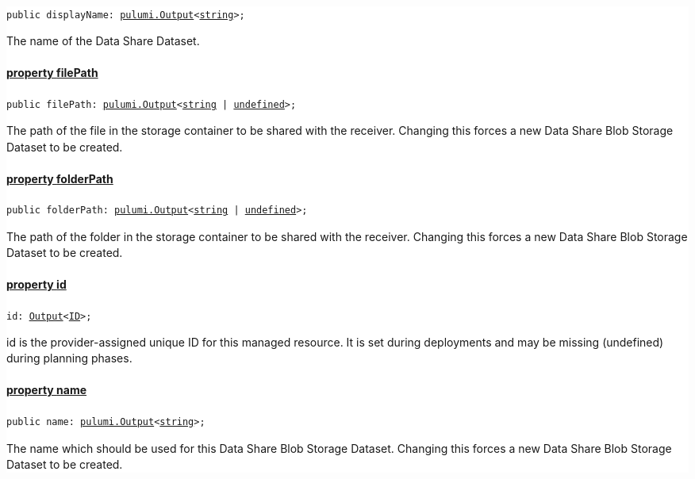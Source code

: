 <pre class="highlight"><code><span class='kd'>public </span>displayName: <a href='/docs/reference/pkg/nodejs/pulumi/pulumi/#Output'>pulumi.Output</a>&lt;<span class='kd'><a href='https://developer.mozilla.org/en-US/docs/Web/JavaScript/Reference/Global_Objects/String'>string</a></span>&gt;;</code></pre>

The name of the Data Share Dataset.

<h4 class="pdoc-member-header" id="DatasetBlobStorage-filePath">
<a class="pdoc-child-name" href="https://github.com/pulumi/pulumi-azure/blob/f7fd70ad8b14ce6f95bd1f1a9dfe88c91be943bf/sdk/nodejs/datashare/datasetBlobStorage.ts#L106">property <b>filePath</b></a>
</h4>

<pre class="highlight"><code><span class='kd'>public </span>filePath: <a href='/docs/reference/pkg/nodejs/pulumi/pulumi/#Output'>pulumi.Output</a>&lt;<span class='kd'><a href='https://developer.mozilla.org/en-US/docs/Web/JavaScript/Reference/Global_Objects/String'>string</a></span> | <span class='kd'><a href='https://developer.mozilla.org/en-US/docs/Web/JavaScript/Reference/Global_Objects/undefined'>undefined</a></span>&gt;;</code></pre>

The path of the file in the storage container to be shared with the receiver. Changing this forces a new Data Share Blob Storage Dataset to be created.

<h4 class="pdoc-member-header" id="DatasetBlobStorage-folderPath">
<a class="pdoc-child-name" href="https://github.com/pulumi/pulumi-azure/blob/f7fd70ad8b14ce6f95bd1f1a9dfe88c91be943bf/sdk/nodejs/datashare/datasetBlobStorage.ts#L110">property <b>folderPath</b></a>
</h4>

<pre class="highlight"><code><span class='kd'>public </span>folderPath: <a href='/docs/reference/pkg/nodejs/pulumi/pulumi/#Output'>pulumi.Output</a>&lt;<span class='kd'><a href='https://developer.mozilla.org/en-US/docs/Web/JavaScript/Reference/Global_Objects/String'>string</a></span> | <span class='kd'><a href='https://developer.mozilla.org/en-US/docs/Web/JavaScript/Reference/Global_Objects/undefined'>undefined</a></span>&gt;;</code></pre>

The path of the folder in the storage container to be shared with the receiver. Changing this forces a new Data Share Blob Storage Dataset to be created.

<h4 class="pdoc-member-header" id="DatasetBlobStorage-id">
<a class="pdoc-child-name" href="https://github.com/pulumi/pulumi-azure/blob/f7fd70ad8b14ce6f95bd1f1a9dfe88c91be943bf/sdk/nodejs/datashare/datasetBlobStorage.ts#L63">property <b>id</b></a>
</h4>

<pre class="highlight"><code><span class='kd'></span>id: <a href='/docs/reference/pkg/nodejs/pulumi/pulumi/#Output'>Output</a>&lt;<a href='/docs/reference/pkg/nodejs/pulumi/pulumi/#ID'>ID</a>&gt;;</code></pre>

id is the provider-assigned unique ID for this managed resource.  It is set during
deployments and may be missing (undefined) during planning phases.

<h4 class="pdoc-member-header" id="DatasetBlobStorage-name">
<a class="pdoc-child-name" href="https://github.com/pulumi/pulumi-azure/blob/f7fd70ad8b14ce6f95bd1f1a9dfe88c91be943bf/sdk/nodejs/datashare/datasetBlobStorage.ts#L114">property <b>name</b></a>
</h4>

<pre class="highlight"><code><span class='kd'>public </span>name: <a href='/docs/reference/pkg/nodejs/pulumi/pulumi/#Output'>pulumi.Output</a>&lt;<span class='kd'><a href='https://developer.mozilla.org/en-US/docs/Web/JavaScript/Reference/Global_Objects/String'>string</a></span>&gt;;</code></pre>

The name which should be used for this Data Share Blob Storage Dataset. Changing this forces a new Data Share Blob Storage Dataset to be created.
